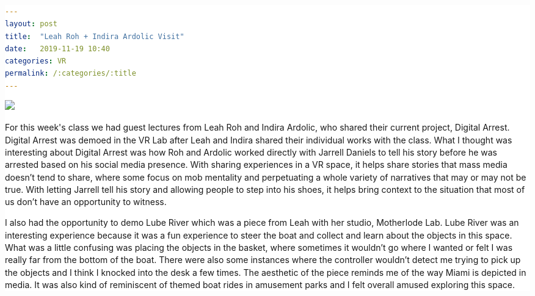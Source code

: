 ```yaml
---
layout: post
title:  "Leah Roh + Indira Ardolic Visit"
date:   2019-11-19 10:40
categories: VR
permalink: /:categories/:title
---
```


<img src="http://drive.google.com/uc?export=view&id=1JjjMT-1n-5ZAGgk9IsCMA04fDdrGtFlx" width="100%">

For this week's class we had guest lectures from Leah Roh and Indira Ardolic, who shared their current project, Digital Arrest. Digital Arrest was demoed in the VR Lab after Leah and Indira shared their individual works with the class. What I thought was interesting about Digital Arrest was how Roh and Ardolic worked directly with Jarrell Daniels to tell his story before he was arrested based on his social media presence. With sharing experiences in a VR space, it helps share stories that mass media doesn’t tend to share, where some focus on mob mentality and perpetuating a whole variety of narratives that may or may not be true. With letting Jarrell tell his story and allowing people to step into his shoes, it helps bring context to the situation that most of us don’t have an opportunity to witness. 

I also had the opportunity to demo Lube River which was a piece from Leah with her studio, Motherlode Lab. Lube River was an interesting experience because it was a fun experience to steer the boat and collect and learn about the objects in this space. What was a little confusing was placing the objects in the basket, where sometimes it wouldn’t go where I wanted or felt I was really far from the bottom of the boat. There were also some instances where the controller wouldn’t detect me trying to pick up the objects and I think I knocked into the desk a few times. The aesthetic of the piece reminds me of the way Miami is depicted in media. It was also kind of reminiscent of themed boat rides in amusement parks and I felt overall amused exploring this space. 
